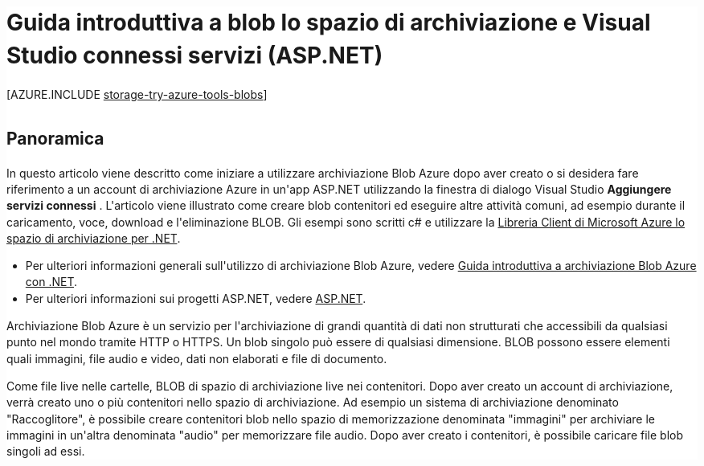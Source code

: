 <properties
    pageTitle="Guida introduttiva a blob lo spazio di archiviazione e Visual Studio connessi servizi (ASP.NET) | Microsoft Azure"
    description="Come iniziare a utilizzare archiviazione Blob Azure in un progetto ASP.NET in Visual Studio dopo la connessione a un account di archiviazione utilizzando Visual Studio connessi servizi"
    services="storage"
    documentationCenter=""
    authors="TomArcher"
    manager="douge"
    editor=""/>

<tags
    ms.service="storage"
    ms.workload="web"
    ms.tgt_pltfrm="vs-getting-started"
    ms.devlang="na"
    ms.topic="article"
    ms.date="07/18/2016"
    ms.author="tarcher"/>

# <a name="get-started-with-blob-storage-and-visual-studio-connected-services-aspnet"></a>Guida introduttiva a blob lo spazio di archiviazione e Visual Studio connessi servizi (ASP.NET)

[AZURE.INCLUDE [storage-try-azure-tools-blobs](../../includes/storage-try-azure-tools-blobs.md)]

## <a name="overview"></a>Panoramica

In questo articolo viene descritto come iniziare a utilizzare archiviazione Blob Azure dopo aver creato o si desidera fare riferimento a un account di archiviazione Azure in un'app ASP.NET utilizzando la finestra di dialogo Visual Studio **Aggiungere servizi connessi** . L'articolo viene illustrato come creare blob contenitori ed eseguire altre attività comuni, ad esempio durante il caricamento, voce, download e l'eliminazione BLOB. Gli esempi sono scritti c\# e utilizzare la [Libreria Client di Microsoft Azure lo spazio di archiviazione per .NET](https://msdn.microsoft.com/library/azure/dn261237.aspx).

 - Per ulteriori informazioni generali sull'utilizzo di archiviazione Blob Azure, vedere [Guida introduttiva a archiviazione Blob Azure con .NET](storage-dotnet-how-to-use-blobs.md).
 - Per ulteriori informazioni sui progetti ASP.NET, vedere [ASP.NET](http://www.asp.net).


Archiviazione Blob Azure è un servizio per l'archiviazione di grandi quantità di dati non strutturati che accessibili da qualsiasi punto nel mondo tramite HTTP o HTTPS. Un blob singolo può essere di qualsiasi dimensione. BLOB possono essere elementi quali immagini, file audio e video, dati non elaborati e file di documento.

Come file live nelle cartelle, BLOB di spazio di archiviazione live nei contenitori. Dopo aver creato un account di archiviazione, verrà creato uno o più contenitori nello spazio di archiviazione. Ad esempio un sistema di archiviazione denominato "Raccoglitore", è possibile creare contenitori blob nello spazio di memorizzazione denominata "immagini" per archiviare le immagini in un'altra denominata "audio" per memorizzare file audio. Dopo aver creato i contenitori, è possibile caricare file blob singoli ad essi.
